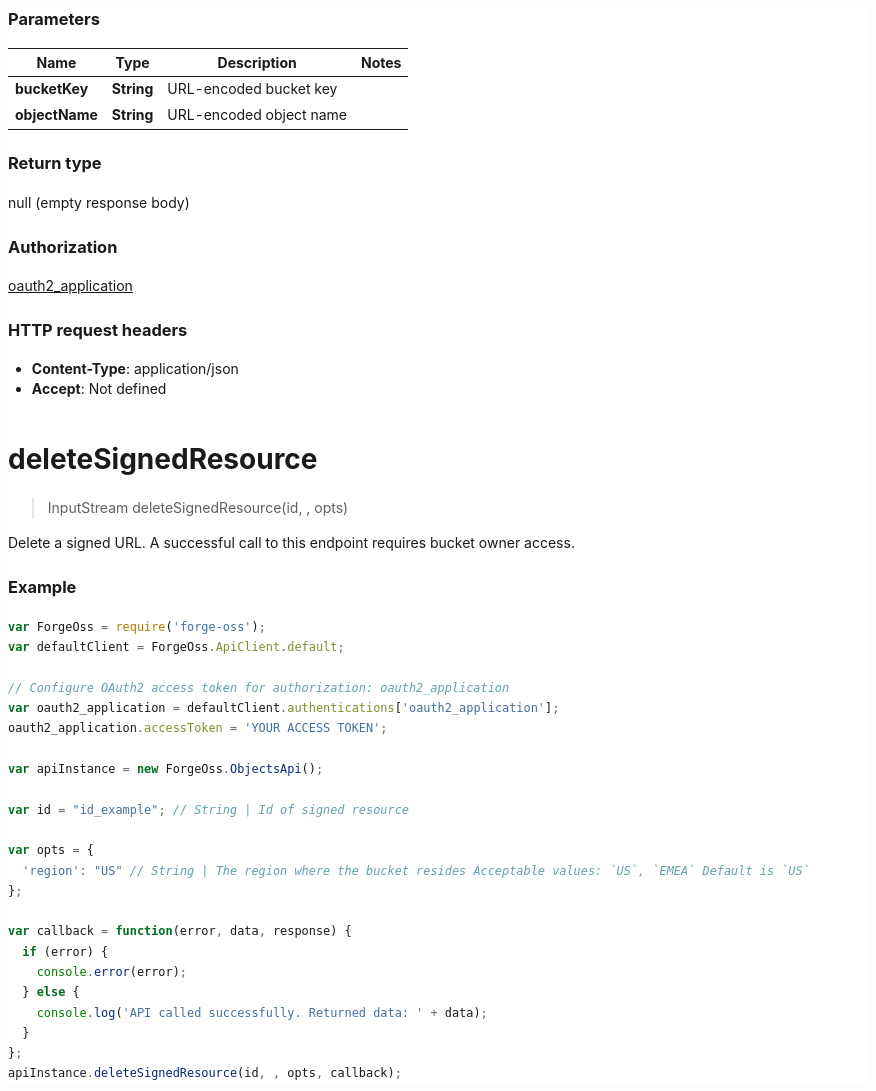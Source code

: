 ### Parameters

Name | Type | Description  | Notes
------------- | ------------- | ------------- | -------------
 **bucketKey** | **String**| URL-encoded bucket key | 
 **objectName** | **String**| URL-encoded object name | 

### Return type

null (empty response body)

### Authorization

[oauth2_application](../README.md#oauth2_application)

### HTTP request headers

 - **Content-Type**: application/json
 - **Accept**: Not defined

<a name="deleteSignedResource"></a>
# **deleteSignedResource**
> InputStream deleteSignedResource(id, , opts)



Delete a signed URL. A successful call to this endpoint requires bucket owner access.

### Example
```javascript
var ForgeOss = require('forge-oss');
var defaultClient = ForgeOss.ApiClient.default;

// Configure OAuth2 access token for authorization: oauth2_application
var oauth2_application = defaultClient.authentications['oauth2_application'];
oauth2_application.accessToken = 'YOUR ACCESS TOKEN';

var apiInstance = new ForgeOss.ObjectsApi();

var id = "id_example"; // String | Id of signed resource

var opts = { 
  'region': "US" // String | The region where the bucket resides Acceptable values: `US`, `EMEA` Default is `US` 
};

var callback = function(error, data, response) {
  if (error) {
    console.error(error);
  } else {
    console.log('API called successfully. Returned data: ' + data);
  }
};
apiInstance.deleteSignedResource(id, , opts, callback);
```
